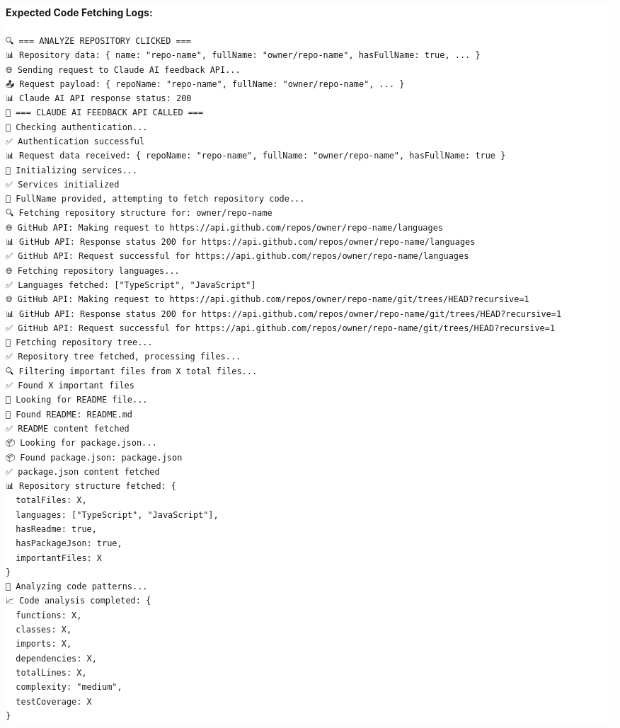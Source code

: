#### **Expected Code Fetching Logs:**
```
🔍 === ANALYZE REPOSITORY CLICKED ===
📊 Repository data: { name: "repo-name", fullName: "owner/repo-name", hasFullName: true, ... }
🌐 Sending request to Claude AI feedback API...
📤 Request payload: { repoName: "repo-name", fullName: "owner/repo-name", ... }
📊 Claude AI API response status: 200
🚀 === CLAUDE AI FEEDBACK API CALLED ===
🔐 Checking authentication...
✅ Authentication successful
📊 Request data received: { repoName: "repo-name", fullName: "owner/repo-name", hasFullName: true }
🔧 Initializing services...
✅ Services initialized
📁 FullName provided, attempting to fetch repository code...
🔍 Fetching repository structure for: owner/repo-name
🌐 GitHub API: Making request to https://api.github.com/repos/owner/repo-name/languages
📊 GitHub API: Response status 200 for https://api.github.com/repos/owner/repo-name/languages
✅ GitHub API: Request successful for https://api.github.com/repos/owner/repo-name/languages
🌐 Fetching repository languages...
✅ Languages fetched: ["TypeScript", "JavaScript"]
🌐 GitHub API: Making request to https://api.github.com/repos/owner/repo-name/git/trees/HEAD?recursive=1
📊 GitHub API: Response status 200 for https://api.github.com/repos/owner/repo-name/git/trees/HEAD?recursive=1
✅ GitHub API: Request successful for https://api.github.com/repos/owner/repo-name/git/trees/HEAD?recursive=1
📁 Fetching repository tree...
✅ Repository tree fetched, processing files...
🔍 Filtering important files from X total files...
✅ Found X important files
📖 Looking for README file...
📖 Found README: README.md
✅ README content fetched
📦 Looking for package.json...
📦 Found package.json: package.json
✅ package.json content fetched
📊 Repository structure fetched: {
  totalFiles: X,
  languages: ["TypeScript", "JavaScript"],
  hasReadme: true,
  hasPackageJson: true,
  importantFiles: X
}
🔬 Analyzing code patterns...
📈 Code analysis completed: {
  functions: X,
  classes: X,
  imports: X,
  dependencies: X,
  totalLines: X,
  complexity: "medium",
  testCoverage: X
}
```
